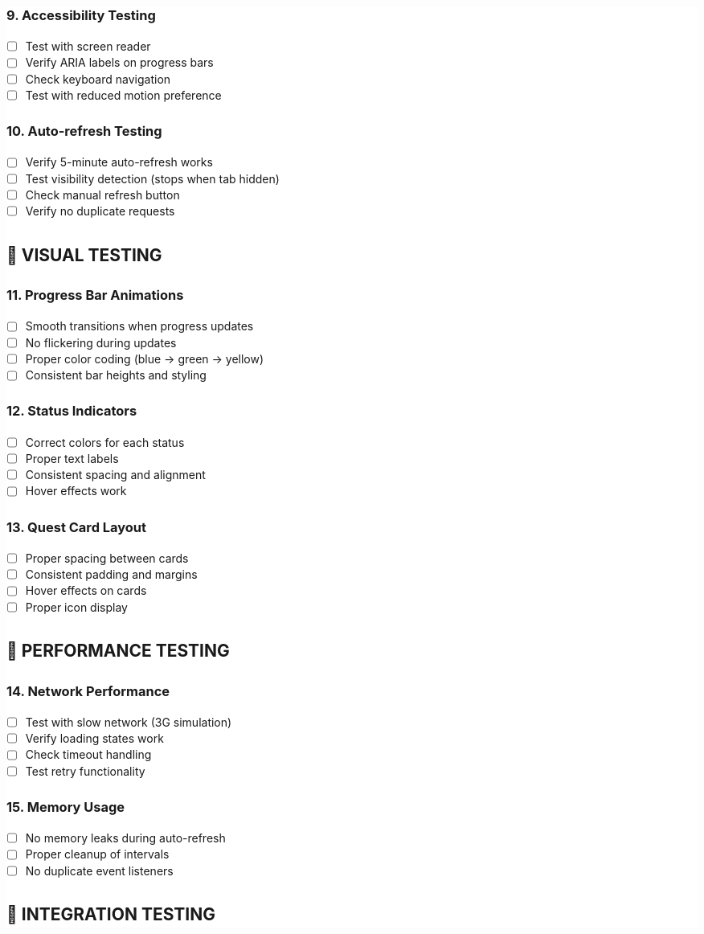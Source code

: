 ### **9. Accessibility Testing**
- [ ] Test with screen reader
- [ ] Verify ARIA labels on progress bars
- [ ] Check keyboard navigation
- [ ] Test with reduced motion preference

### **10. Auto-refresh Testing**
- [ ] Verify 5-minute auto-refresh works
- [ ] Test visibility detection (stops when tab hidden)
- [ ] Check manual refresh button
- [ ] Verify no duplicate requests

## 🎨 **VISUAL TESTING**

### **11. Progress Bar Animations**
- [ ] Smooth transitions when progress updates
- [ ] No flickering during updates
- [ ] Proper color coding (blue → green → yellow)
- [ ] Consistent bar heights and styling

### **12. Status Indicators**
- [ ] Correct colors for each status
- [ ] Proper text labels
- [ ] Consistent spacing and alignment
- [ ] Hover effects work

### **13. Quest Card Layout**
- [ ] Proper spacing between cards
- [ ] Consistent padding and margins
- [ ] Hover effects on cards
- [ ] Proper icon display

## 🚀 **PERFORMANCE TESTING**

### **14. Network Performance**
- [ ] Test with slow network (3G simulation)
- [ ] Verify loading states work
- [ ] Check timeout handling
- [ ] Test retry functionality

### **15. Memory Usage**
- [ ] No memory leaks during auto-refresh
- [ ] Proper cleanup of intervals
- [ ] No duplicate event listeners

## 🔧 **INTEGRATION TESTING**

